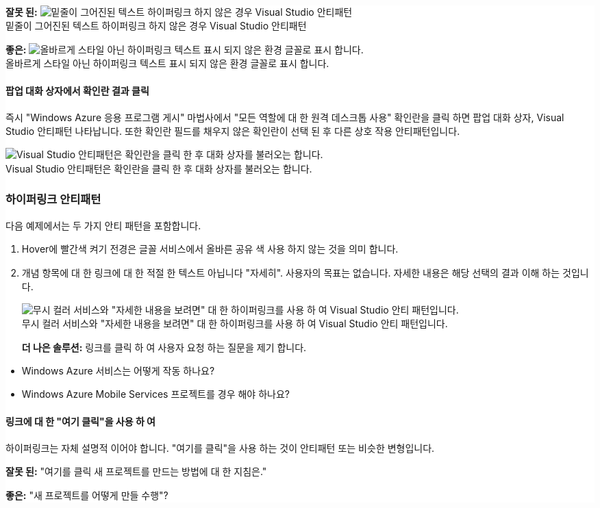  **잘못 된:** ![밑줄이 그어진된 텍스트 하이퍼링크 하지 않은 경우 Visual Studio 안티패턴 ](../../extensibility/ux-guidelines/media/0102-g_grouplabelincorrect.png "0102 g_GroupLabelIncorrect")<br />밑줄이 그어진된 텍스트 하이퍼링크 하지 않은 경우 Visual Studio 안티패턴

 **좋은:** ![올바르게 스타일 아닌 하이퍼링크 텍스트 표시 되지 않은 환경 글꼴로 표시 합니다. ](../../extensibility/ux-guidelines/media/0102-h_grouplabelcorrect.png "0102 h_GroupLabelCorrect")<br />올바르게 스타일 아닌 하이퍼링크 텍스트 표시 되지 않은 환경 글꼴로 표시 합니다.

#### <a name="clicking-on-a-check-box-results-in-a-pop-up-dialog"></a>팝업 대화 상자에서 확인란 결과 클릭
 즉시 "Windows Azure 응용 프로그램 게시" 마법사에서 "모든 역할에 대 한 원격 데스크톱 사용" 확인란을 클릭 하면 팝업 대화 상자, Visual Studio 안티패턴 나타납니다. 또한 확인란 필드를 채우지 않은 확인란이 선택 된 후 다른 상호 작용 안티패턴입니다.

 ![Visual Studio 안티패턴은 확인란을 클릭 한 후 대화 상자를 불러오는 합니다. ](../../extensibility/ux-guidelines/media/0102-i_checkboxpopup.png "0102 i_CheckboxPopup")<br />Visual Studio 안티패턴은 확인란을 클릭 한 후 대화 상자를 불러오는 합니다.

### <a name="hyperlink-anti-patterns"></a>하이퍼링크 안티패턴
 다음 예제에서는 두 가지 안티 패턴을 포함합니다.

1. Hover에 빨간색 켜기 전경은 글꼴 서비스에서 올바른 공유 색 사용 하지 않는 것을 의미 합니다.

2. 개념 항목에 대 한 링크에 대 한 적절 한 텍스트 아닙니다 "자세히". 사용자의 목표는 없습니다. 자세한 내용은 해당 선택의 결과 이해 하는 것입니다.

   ![무시 컬러 서비스와 "자세한 내용을 보려면" 대 한 하이퍼링크를 사용 하 여 Visual Studio 안티 패턴입니다. ](../../extensibility/ux-guidelines/media/0102-j_hyperlinkincorrect.png "0102 j_HyperlinkIncorrect")<br />무시 컬러 서비스와 "자세한 내용을 보려면" 대 한 하이퍼링크를 사용 하 여 Visual Studio 안티 패턴입니다.

   **더 나은 솔루션:** 링크를 클릭 하 여 사용자 요청 하는 질문을 제기 합니다.

-   Windows Azure 서비스는 어떻게 작동 하나요?

-   Windows Azure Mobile Services 프로젝트를 경우 해야 하나요?

#### <a name="using-click-here-for-links"></a>링크에 대 한 "여기 클릭"을 사용 하 여
 하이퍼링크는 자체 설명적 이어야 합니다. "여기를 클릭"을 사용 하는 것이 안티패턴 또는 비슷한 변형입니다.

 **잘못 된:** "여기를 클릭 새 프로젝트를 만드는 방법에 대 한 지침은."

 **좋은:** "새 프로젝트를 어떻게 만들 수행"?